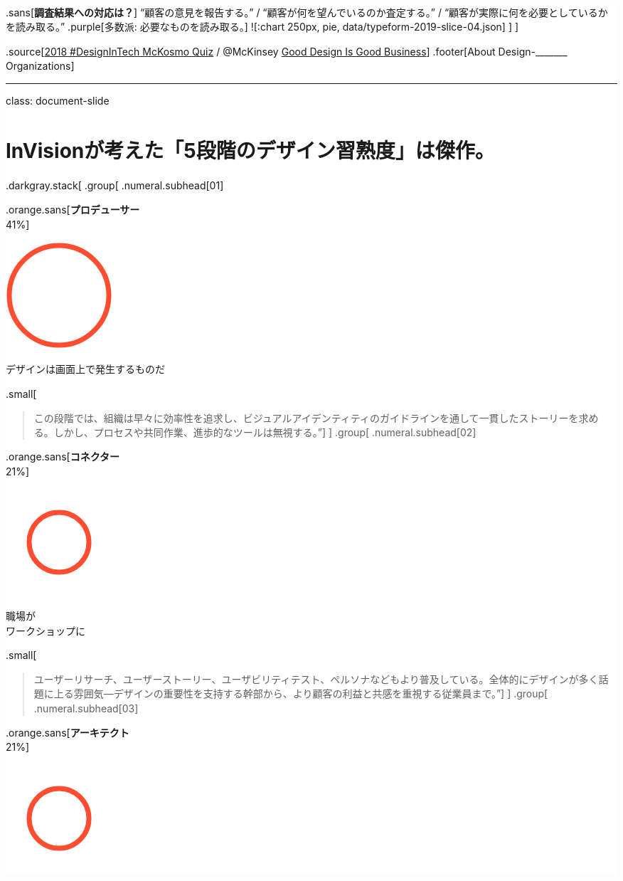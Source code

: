 .sans[**調査結果への対応は？**]
“顧客の意見を報告する。” / “顧客が何を望んでいるのか査定する。” / “顧客が実際に何を必要としているかを読み取る。” .purple[多数派: 必要なものを読み取る。]
![:chart 250px, pie, data/typeform-2019-slice-04.json]
]
]

.source[[2018 #DesignInTech McKosmo Quiz](https://johnmaeda.typeform.com/to/PL8Esd) / @McKinsey [Good Design Is Good Business](https://www.mckinsey.com/business-functions/organization/our-insights/good-design-is-good-business)]
.footer[About Design-_______ Organizations]

---

class: document-slide

# InVisionが考えた「5段階のデザイン習熟度」は傑作。

.darkgray.stack[
.group[
.numeral.subhead[01]

.orange.sans[**プロデューサー** <br>41%]

<svg height="150" width="150">
  <circle cx="75" cy="75" r="70" stroke="#fe4d30" stroke-width="7" fill="none"/>
</svg>

デザインは画面上で発生するものだ

.small[
>この段階では、組織は早々に効率性を追求し、ビジュアルアイデンティティのガイドラインを通して一貫したストーリーを求める。しかし、プロセスや共同作業、進歩的なツールは無視する。”]
]
.group[
.numeral.subhead[02]

.orange.sans[**コネクター** <br>21%]

<svg height="150" width="150">
  <circle cx="75" cy="75" r="42" stroke="#fe4d30" stroke-width="7" fill="none"/>
</svg>

職場が<br>ワークショップに

.small[
>ユーザーリサーチ、ユーザーストーリー、ユーザビリティテスト、ペルソナなどもより普及している。全体的にデザインが多く話題に上る雰囲気—デザインの重要性を支持する幹部から、より顧客の利益と共感を重視する従業員まで。”]
]
.group[
.numeral.subhead[03]

.orange.sans[**アーキテクト** <br>21%]

<svg height="150" width="150">
  <circle cx="75" cy="75" r="42" stroke="#fe4d30" stroke-width="7" fill="none"/>
</svg>
